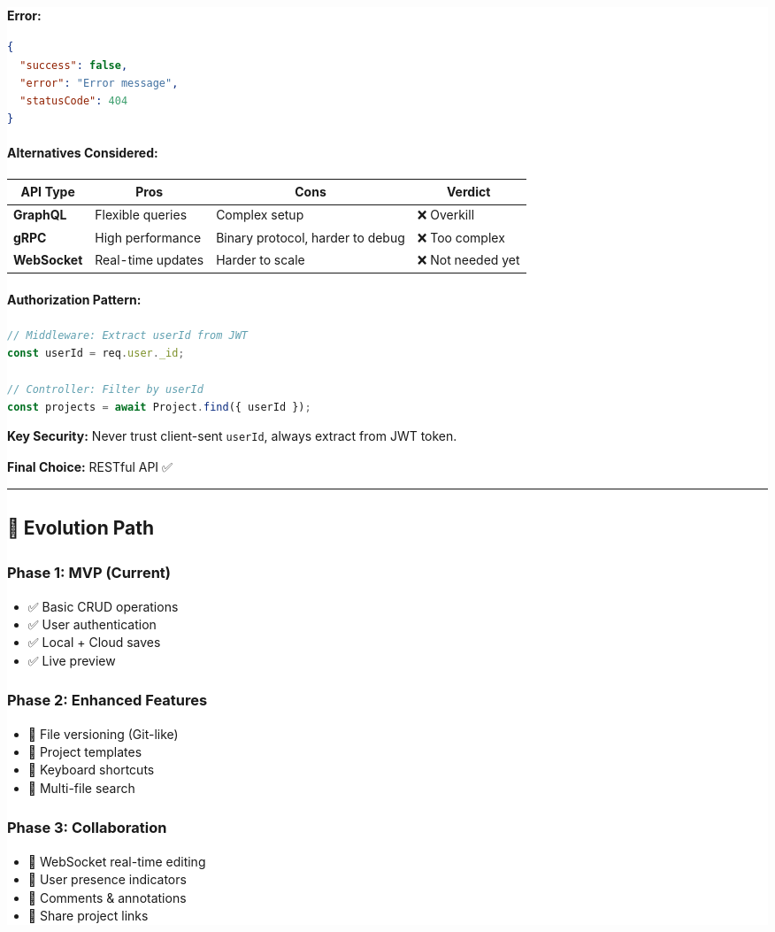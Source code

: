**Error:**
```json
{
  "success": false,
  "error": "Error message",
  "statusCode": 404
}
```

#### Alternatives Considered:
| API Type | Pros | Cons | Verdict |
|----------|------|------|---------|
| **GraphQL** | Flexible queries | Complex setup | ❌ Overkill |
| **gRPC** | High performance | Binary protocol, harder to debug | ❌ Too complex |
| **WebSocket** | Real-time updates | Harder to scale | ❌ Not needed yet |

#### Authorization Pattern:
```javascript
// Middleware: Extract userId from JWT
const userId = req.user._id;

// Controller: Filter by userId
const projects = await Project.find({ userId });
```

**Key Security:** Never trust client-sent `userId`, always extract from JWT token.

**Final Choice:** RESTful API ✅

---

## 🔄 Evolution Path

### **Phase 1: MVP (Current)**
- ✅ Basic CRUD operations
- ✅ User authentication
- ✅ Local + Cloud saves
- ✅ Live preview

### **Phase 2: Enhanced Features**
- 🔲 File versioning (Git-like)
- 🔲 Project templates
- 🔲 Keyboard shortcuts
- 🔲 Multi-file search

### **Phase 3: Collaboration**
- 🔲 WebSocket real-time editing
- 🔲 User presence indicators
- 🔲 Comments & annotations
- 🔲 Share project links
